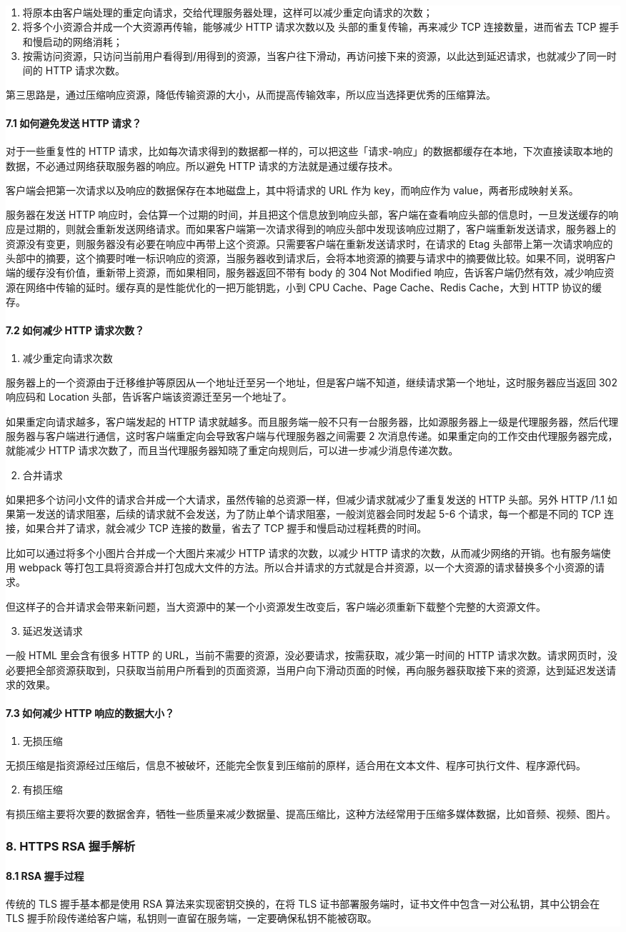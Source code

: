 1. 将原本由客户端处理的重定向请求，交给代理服务器处理，这样可以减少重定向请求的次数；
2. 将多个小资源合并成一个大资源再传输，能够减少 HTTP 请求次数以及 头部的重复传输，再来减少 TCP 连接数量，进而省去 TCP 握手和慢启动的网络消耗；
3. 按需访问资源，只访问当前用户看得到/用得到的资源，当客户往下滑动，再访问接下来的资源，以此达到延迟请求，也就减少了同一时间的 HTTP 请求次数。

第三思路是，通过压缩响应资源，降低传输资源的大小，从而提高传输效率，所以应当选择更优秀的压缩算法。

#### 7.1 如何避免发送 HTTP 请求？

对于一些重复性的 HTTP 请求，比如每次请求得到的数据都一样的，可以把这些「请求-响应」的数据都缓存在本地，下次直接读取本地的数据，不必通过网络获取服务器的响应。所以避免 HTTP 请求的方法就是通过缓存技术。

客户端会把第一次请求以及响应的数据保存在本地磁盘上，其中将请求的 URL 作为 key，而响应作为 value，两者形成映射关系。

服务器在发送 HTTP 响应时，会估算一个过期的时间，并且把这个信息放到响应头部，客户端在查看响应头部的信息时，一旦发送缓存的响应是过期的，则就会重新发送网络请求。而如果客户端第一次请求得到的响应头部中发现该响应过期了，客户端重新发送请求，服务器上的资源没有变更，则服务器没有必要在响应中再带上这个资源。只需要客户端在重新发送请求时，在请求的 Etag 头部带上第一次请求响应的头部中的摘要，这个摘要时唯一标识响应的资源，当服务器收到请求后，会将本地资源的摘要与请求中的摘要做比较。如果不同，说明客户端的缓存没有价值，重新带上资源，而如果相同，服务器返回不带有 body 的 304 Not Modified 响应，告诉客户端仍然有效，减少响应资源在网络中传输的延时。缓存真的是性能优化的一把万能钥匙，小到 CPU Cache、Page Cache、Redis Cache，大到 HTTP 协议的缓存。

#### 7.2 如何减少 HTTP 请求次数？

1. 减少重定向请求次数

服务器上的一个资源由于迁移维护等原因从一个地址迁至另一个地址，但是客户端不知道，继续请求第一个地址，这时服务器应当返回 302 响应码和 Location 头部，告诉客户端该资源迁至另一个地址了。

如果重定向请求越多，客户端发起的 HTTP 请求就越多。而且服务端一般不只有一台服务器，比如源服务器上一级是代理服务器，然后代理服务器与客户端进行通信，这时客户端重定向会导致客户端与代理服务器之间需要 2 次消息传递。如果重定向的工作交由代理服务器完成，就能减少 HTTP 请求次数了，而且当代理服务器知晓了重定向规则后，可以进一步减少消息传递次数。

2. 合并请求

如果把多个访问小文件的请求合并成一个大请求，虽然传输的总资源一样，但减少请求就减少了重复发送的 HTTP 头部。另外 HTTP /1.1 如果第一发送的请求阻塞，后续的请求就不会发送，为了防止单个请求阻塞，一般浏览器会同时发起 5-6 个请求，每一个都是不同的 TCP 连接，如果合并了请求，就会减少 TCP 连接的数量，省去了 TCP 握手和慢启动过程耗费的时间。

比如可以通过将多个小图片合并成一个大图片来减少 HTTP 请求的次数，以减少 HTTP 请求的次数，从而减少网络的开销。也有服务端使用 webpack 等打包工具将资源合并打包成大文件的方法。所以合并请求的方式就是合并资源，以一个大资源的请求替换多个小资源的请求。

但这样子的合并请求会带来新问题，当大资源中的某一个小资源发生改变后，客户端必须重新下载整个完整的大资源文件。

3. 延迟发送请求

一般 HTML 里会含有很多 HTTP 的 URL，当前不需要的资源，没必要请求，按需获取，减少第一时间的 HTTP 请求次数。请求网页时，没必要把全部资源获取到，只获取当前用户所看到的页面资源，当用户向下滑动页面的时候，再向服务器获取接下来的资源，达到延迟发送请求的效果。

#### 7.3 如何减少 HTTP 响应的数据大小？

1. 无损压缩

无损压缩是指资源经过压缩后，信息不被破坏，还能完全恢复到压缩前的原样，适合用在文本文件、程序可执行文件、程序源代码。

2. 有损压缩

有损压缩主要将次要的数据舍弃，牺牲一些质量来减少数据量、提高压缩比，这种方法经常用于压缩多媒体数据，比如音频、视频、图片。

### 8. HTTPS RSA 握手解析

#### 8.1 RSA 握手过程

传统的 TLS 握手基本都是使用 RSA 算法来实现密钥交换的，在将 TLS 证书部署服务端时，证书文件中包含一对公私钥，其中公钥会在 TLS 握手阶段传递给客户端，私钥则一直留在服务端，一定要确保私钥不能被窃取。
